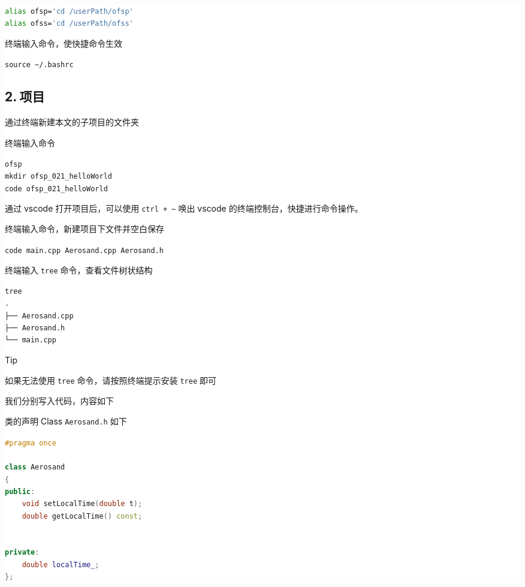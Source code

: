 ```bash {fileName="bashrc"}
alias ofsp='cd /userPath/ofsp'
alias ofss='cd /userPath/ofss'
```

终端输入命令，使快捷命令生效

```terminal {fileName="terminal"}
source ~/.bashrc
```

## 2. 项目

通过终端新建本文的子项目的文件夹

终端输入命令

```terminal {fileName="terminal"}
ofsp
mkdir ofsp_021_helloWorld
code ofsp_021_helloWorld
```

通过 vscode 打开项目后，可以使用 `ctrl + ~` 唤出 vscode 的终端控制台，快捷进行命令操作。

终端输入命令，新建项目下文件并空白保存

```terminal {fileName="terminal"}
code main.cpp Aerosand.cpp Aerosand.h
```

终端输入 `tree` 命令，查看文件树状结构

```terminal {fileName="terminal"}
tree
.
├── Aerosand.cpp
├── Aerosand.h
└── main.cpp
```

> [!tip]
> 如果无法使用 `tree` 命令，请按照终端提示安装 `tree` 即可

我们分别写入代码，内容如下

类的声明 Class  `Aerosand.h` 如下

```cpp {fileName="/Aerosand.h",linenos=table,linenostart=42}
#pragma once

class Aerosand
{
public:
    void setLocalTime(double t);
    double getLocalTime() const;


private:
    double localTime_;
};
```

